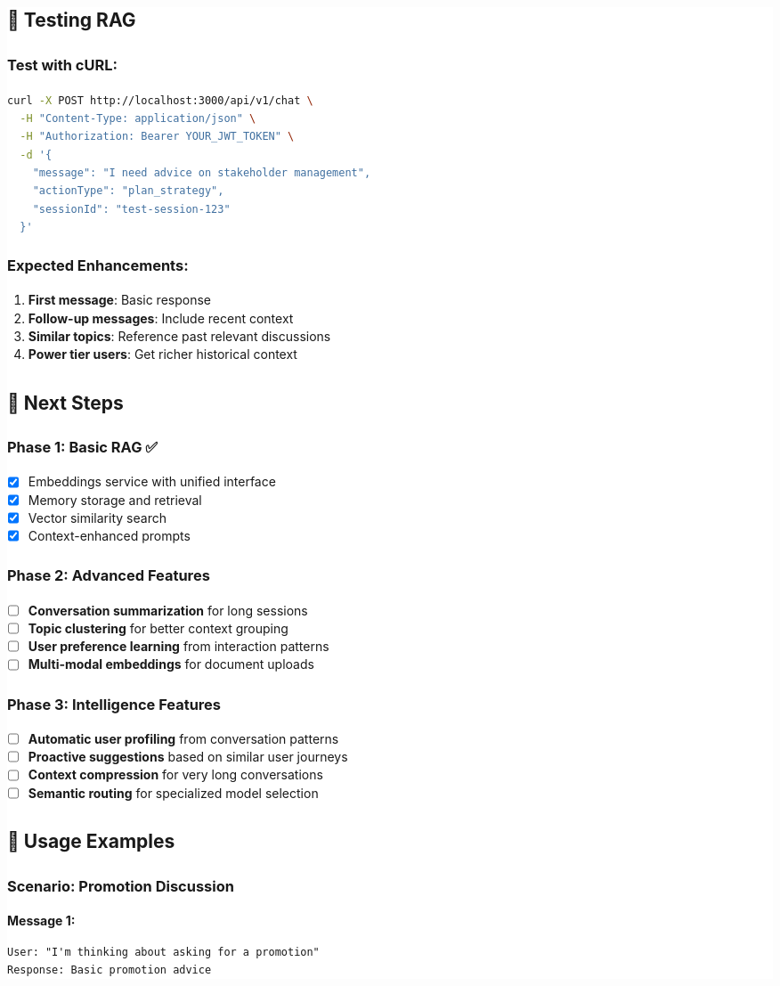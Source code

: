 ## 🧪 **Testing RAG**

### Test with cURL:
```bash
curl -X POST http://localhost:3000/api/v1/chat \
  -H "Content-Type: application/json" \
  -H "Authorization: Bearer YOUR_JWT_TOKEN" \
  -d '{
    "message": "I need advice on stakeholder management",
    "actionType": "plan_strategy",
    "sessionId": "test-session-123"
  }'
```

### Expected Enhancements:
1. **First message**: Basic response
2. **Follow-up messages**: Include recent context
3. **Similar topics**: Reference past relevant discussions
4. **Power tier users**: Get richer historical context

## 🔄 **Next Steps**

### Phase 1: Basic RAG ✅
- [x] Embeddings service with unified interface
- [x] Memory storage and retrieval
- [x] Vector similarity search
- [x] Context-enhanced prompts

### Phase 2: Advanced Features
- [ ] **Conversation summarization** for long sessions
- [ ] **Topic clustering** for better context grouping
- [ ] **User preference learning** from interaction patterns
- [ ] **Multi-modal embeddings** for document uploads

### Phase 3: Intelligence Features
- [ ] **Automatic user profiling** from conversation patterns
- [ ] **Proactive suggestions** based on similar user journeys
- [ ] **Context compression** for very long conversations
- [ ] **Semantic routing** for specialized model selection

## 📝 **Usage Examples**

### Scenario: Promotion Discussion

**Message 1:**
```
User: "I'm thinking about asking for a promotion"
Response: Basic promotion advice
```
